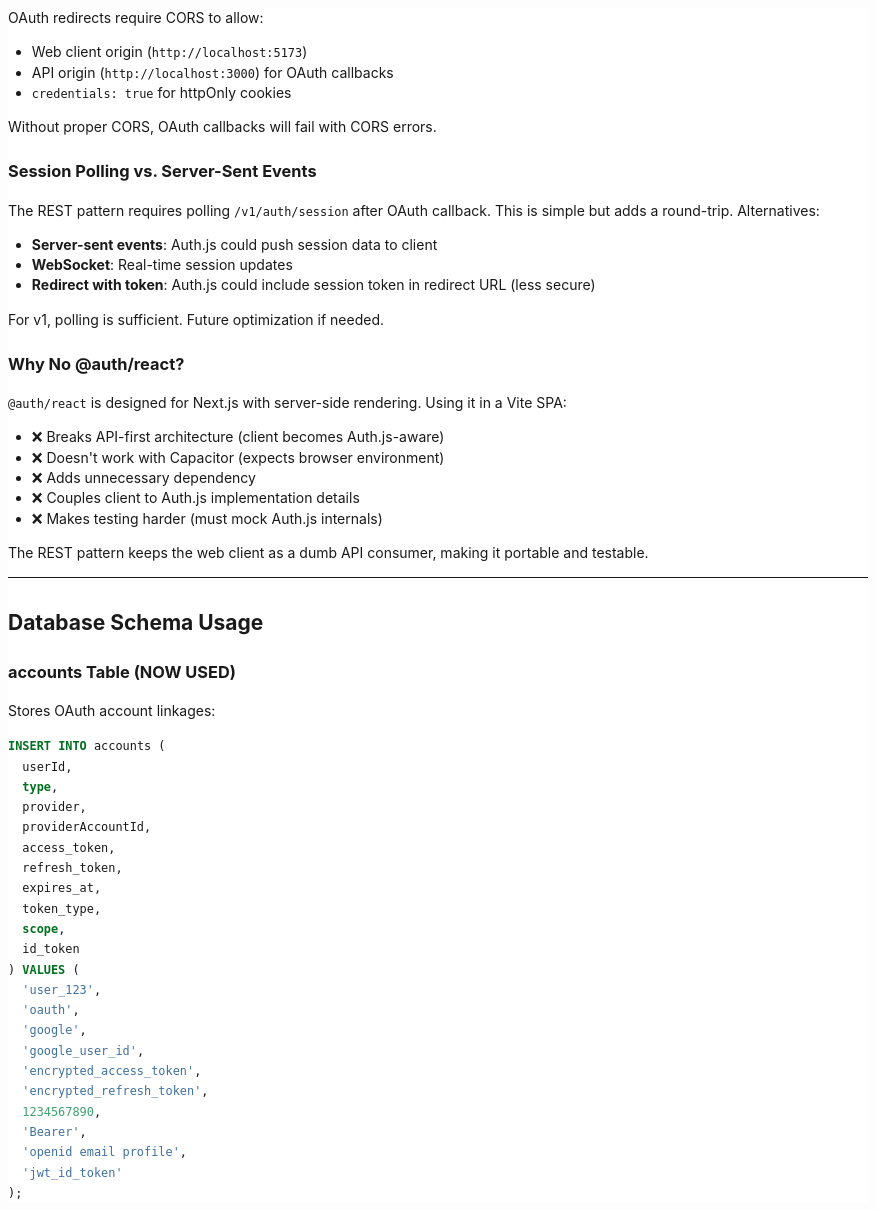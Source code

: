 OAuth redirects require CORS to allow:
- Web client origin (`http://localhost:5173`)
- API origin (`http://localhost:3000`) for OAuth callbacks
- `credentials: true` for httpOnly cookies

Without proper CORS, OAuth callbacks will fail with CORS errors.

### Session Polling vs. Server-Sent Events

The REST pattern requires polling `/v1/auth/session` after OAuth callback. This is simple but adds a round-trip. Alternatives:

- **Server-sent events**: Auth.js could push session data to client
- **WebSocket**: Real-time session updates
- **Redirect with token**: Auth.js could include session token in redirect URL (less secure)

For v1, polling is sufficient. Future optimization if needed.

### Why No @auth/react?

`@auth/react` is designed for Next.js with server-side rendering. Using it in a Vite SPA:

- ❌ Breaks API-first architecture (client becomes Auth.js-aware)
- ❌ Doesn't work with Capacitor (expects browser environment)
- ❌ Adds unnecessary dependency
- ❌ Couples client to Auth.js implementation details
- ❌ Makes testing harder (must mock Auth.js internals)

The REST pattern keeps the web client as a dumb API consumer, making it portable and testable.

---

## Database Schema Usage

### accounts Table (NOW USED)

Stores OAuth account linkages:

```sql
INSERT INTO accounts (
  userId,
  type,
  provider,
  providerAccountId,
  access_token,
  refresh_token,
  expires_at,
  token_type,
  scope,
  id_token
) VALUES (
  'user_123',
  'oauth',
  'google',
  'google_user_id',
  'encrypted_access_token',
  'encrypted_refresh_token',
  1234567890,
  'Bearer',
  'openid email profile',
  'jwt_id_token'
);
```
